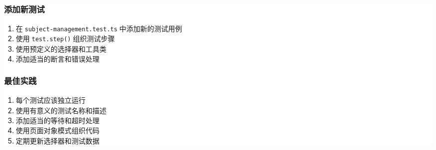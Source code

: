 ### 添加新测试
1. 在 `subject-management.test.ts` 中添加新的测试用例
2. 使用 `test.step()` 组织测试步骤
3. 使用预定义的选择器和工具类
4. 添加适当的断言和错误处理

### 最佳实践
1. 每个测试应该独立运行
2. 使用有意义的测试名称和描述
3. 添加适当的等待和超时处理
4. 使用页面对象模式组织代码
5. 定期更新选择器和测试数据
